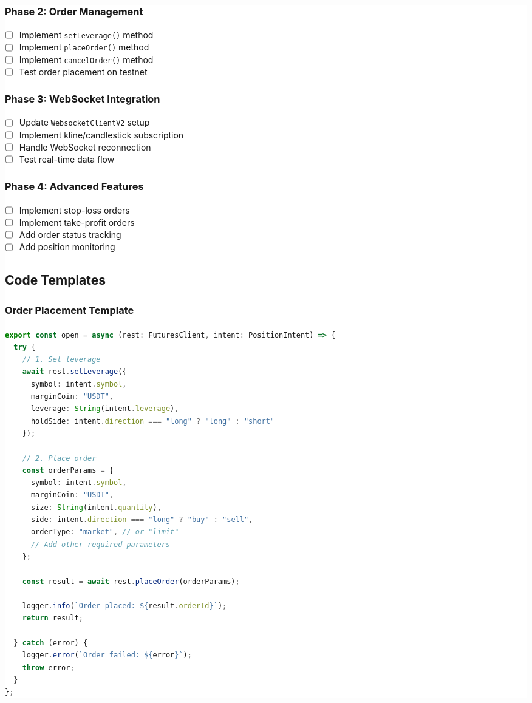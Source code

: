### Phase 2: Order Management
- [ ] Implement `setLeverage()` method
- [ ] Implement `placeOrder()` method
- [ ] Implement `cancelOrder()` method
- [ ] Test order placement on testnet

### Phase 3: WebSocket Integration
- [ ] Update `WebsocketClientV2` setup
- [ ] Implement kline/candlestick subscription
- [ ] Handle WebSocket reconnection
- [ ] Test real-time data flow

### Phase 4: Advanced Features
- [ ] Implement stop-loss orders
- [ ] Implement take-profit orders
- [ ] Add order status tracking
- [ ] Add position monitoring

## Code Templates

### Order Placement Template
```typescript
export const open = async (rest: FuturesClient, intent: PositionIntent) => {
  try {
    // 1. Set leverage
    await rest.setLeverage({
      symbol: intent.symbol,
      marginCoin: "USDT",
      leverage: String(intent.leverage),
      holdSide: intent.direction === "long" ? "long" : "short"
    });

    // 2. Place order
    const orderParams = {
      symbol: intent.symbol,
      marginCoin: "USDT",
      size: String(intent.quantity),
      side: intent.direction === "long" ? "buy" : "sell",
      orderType: "market", // or "limit"
      // Add other required parameters
    };

    const result = await rest.placeOrder(orderParams);
    
    logger.info(`Order placed: ${result.orderId}`);
    return result;
    
  } catch (error) {
    logger.error(`Order failed: ${error}`);
    throw error;
  }
};
```
